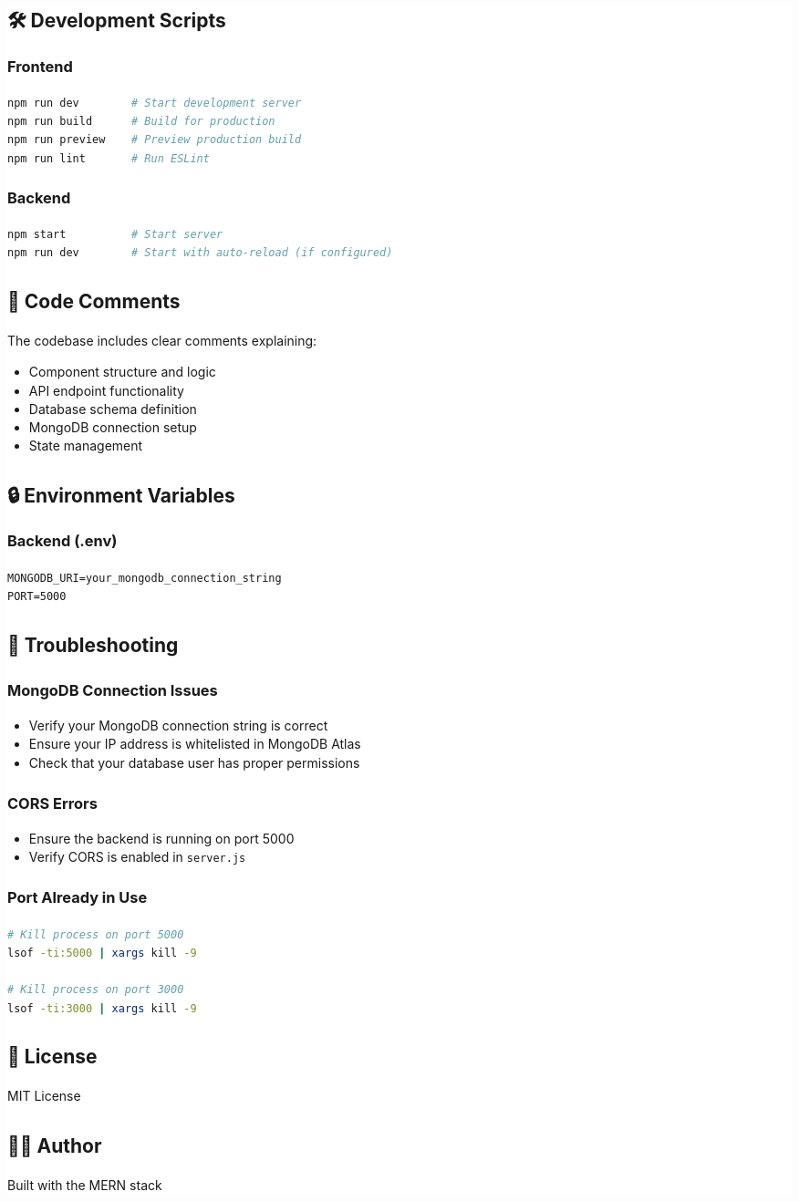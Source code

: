 ## 🛠️ Development Scripts

### Frontend
```bash
npm run dev        # Start development server
npm run build      # Build for production
npm run preview    # Preview production build
npm run lint       # Run ESLint
```

### Backend
```bash
npm start          # Start server
npm run dev        # Start with auto-reload (if configured)
```

## 📝 Code Comments

The codebase includes clear comments explaining:
- Component structure and logic
- API endpoint functionality
- Database schema definition
- MongoDB connection setup
- State management

## 🔒 Environment Variables

### Backend (.env)
```
MONGODB_URI=your_mongodb_connection_string
PORT=5000
```

## 🐛 Troubleshooting

### MongoDB Connection Issues
- Verify your MongoDB connection string is correct
- Ensure your IP address is whitelisted in MongoDB Atlas
- Check that your database user has proper permissions

### CORS Errors
- Ensure the backend is running on port 5000
- Verify CORS is enabled in `server.js`

### Port Already in Use
```bash
# Kill process on port 5000
lsof -ti:5000 | xargs kill -9

# Kill process on port 3000
lsof -ti:3000 | xargs kill -9
```

## 📄 License

MIT License

## 👨‍💻 Author

Built with the MERN stack
